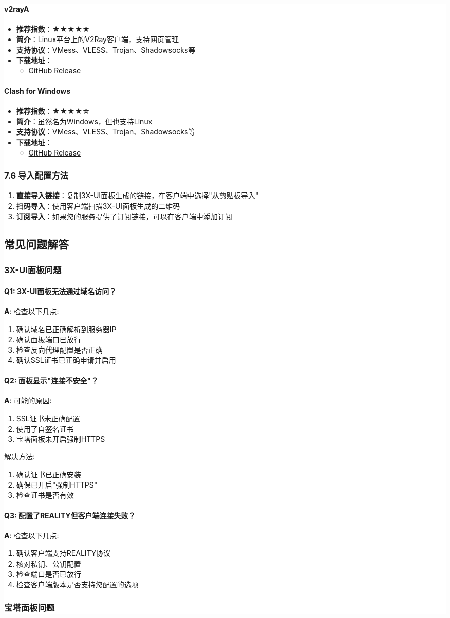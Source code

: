 #### v2rayA
- **推荐指数**：★★★★★
- **简介**：Linux平台上的V2Ray客户端，支持网页管理
- **支持协议**：VMess、VLESS、Trojan、Shadowsocks等
- **下载地址**：
  - [GitHub Release](https://github.com/v2rayA/v2rayA/releases)

#### Clash for Windows
- **推荐指数**：★★★★☆
- **简介**：虽然名为Windows，但也支持Linux
- **支持协议**：VMess、VLESS、Trojan、Shadowsocks等
- **下载地址**：
  - [GitHub Release](https://github.com/Fndroid/clash_for_windows_pkg/releases)

### 7.6 导入配置方法

1. **直接导入链接**：复制3X-UI面板生成的链接，在客户端中选择"从剪贴板导入"
2. **扫码导入**：使用客户端扫描3X-UI面板生成的二维码
3. **订阅导入**：如果您的服务提供了订阅链接，可以在客户端中添加订阅

## 常见问题解答

### 3X-UI面板问题

#### Q1: 3X-UI面板无法通过域名访问？
**A**: 检查以下几点:
1. 确认域名已正确解析到服务器IP
2. 确认面板端口已放行
3. 检查反向代理配置是否正确
4. 确认SSL证书已正确申请并启用

#### Q2: 面板显示"连接不安全"？
**A**: 可能的原因:
1. SSL证书未正确配置
2. 使用了自签名证书
3. 宝塔面板未开启强制HTTPS

解决方法:
1. 确认证书已正确安装
2. 确保已开启"强制HTTPS"
3. 检查证书是否有效

#### Q3: 配置了REALITY但客户端连接失败？
**A**: 检查以下几点:
1. 确认客户端支持REALITY协议
2. 核对私钥、公钥配置
3. 检查端口是否已放行
4. 检查客户端版本是否支持您配置的选项

### 宝塔面板问题
